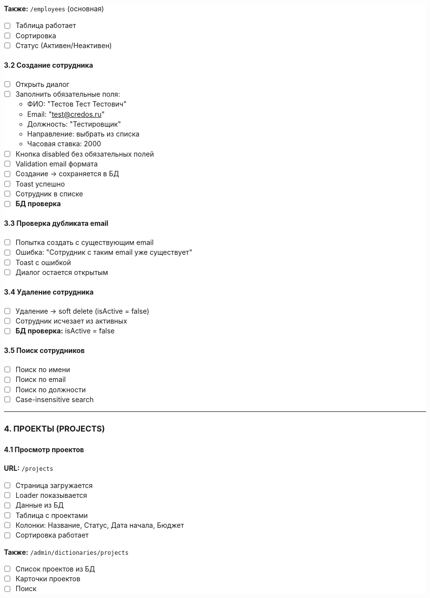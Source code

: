**Также:** `/employees` (основная)
- [ ] Таблица работает
- [ ] Сортировка
- [ ] Статус (Активен/Неактивен)

#### 3.2 Создание сотрудника
- [ ] Открыть диалог
- [ ] Заполнить обязательные поля:
  - ФИО: "Тестов Тест Тестович"
  - Email: "test@credos.ru"
  - Должность: "Тестировщик"
  - Направление: выбрать из списка
  - Часовая ставка: 2000
- [ ] Кнопка disabled без обязательных полей
- [ ] Validation email формата
- [ ] Создание → сохраняется в БД
- [ ] Toast успешно
- [ ] Сотрудник в списке
- [ ] **БД проверка**

#### 3.3 Проверка дубликата email
- [ ] Попытка создать с существующим email
- [ ] Ошибка: "Сотрудник с таким email уже существует"
- [ ] Toast с ошибкой
- [ ] Диалог остается открытым

#### 3.4 Удаление сотрудника
- [ ] Удаление → soft delete (isActive = false)
- [ ] Сотрудник исчезает из активных
- [ ] **БД проверка:** isActive = false

#### 3.5 Поиск сотрудников
- [ ] Поиск по имени
- [ ] Поиск по email
- [ ] Поиск по должности
- [ ] Case-insensitive search

---

### 4. ПРОЕКТЫ (PROJECTS)

#### 4.1 Просмотр проектов
**URL:** `/projects`

- [ ] Страница загружается
- [ ] Loader показывается
- [ ] Данные из БД
- [ ] Таблица с проектами
- [ ] Колонки: Название, Статус, Дата начала, Бюджет
- [ ] Сортировка работает

**Также:** `/admin/dictionaries/projects`
- [ ] Список проектов из БД
- [ ] Карточки проектов
- [ ] Поиск
